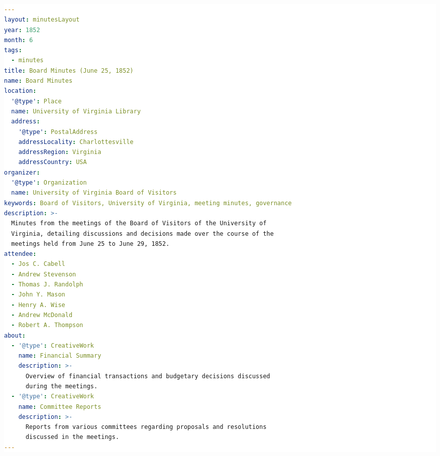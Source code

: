 ```yaml
---
layout: minutesLayout
year: 1852
month: 6
tags:
  - minutes
title: Board Minutes (June 25, 1852)
name: Board Minutes
location:
  '@type': Place
  name: University of Virginia Library
  address:
    '@type': PostalAddress
    addressLocality: Charlottesville
    addressRegion: Virginia
    addressCountry: USA
organizer:
  '@type': Organization
  name: University of Virginia Board of Visitors
keywords: Board of Visitors, University of Virginia, meeting minutes, governance
description: >-
  Minutes from the meetings of the Board of Visitors of the University of
  Virginia, detailing discussions and decisions made over the course of the
  meetings held from June 25 to June 29, 1852.
attendee:
  - Jos C. Cabell
  - Andrew Stevenson
  - Thomas J. Randolph
  - John Y. Mason
  - Henry A. Wise
  - Andrew McDonald
  - Robert A. Thompson
about:
  - '@type': CreativeWork
    name: Financial Summary
    description: >-
      Overview of financial transactions and budgetary decisions discussed
      during the meetings.
  - '@type': CreativeWork
    name: Committee Reports
    description: >-
      Reports from various committees regarding proposals and resolutions
      discussed in the meetings.
---
```









